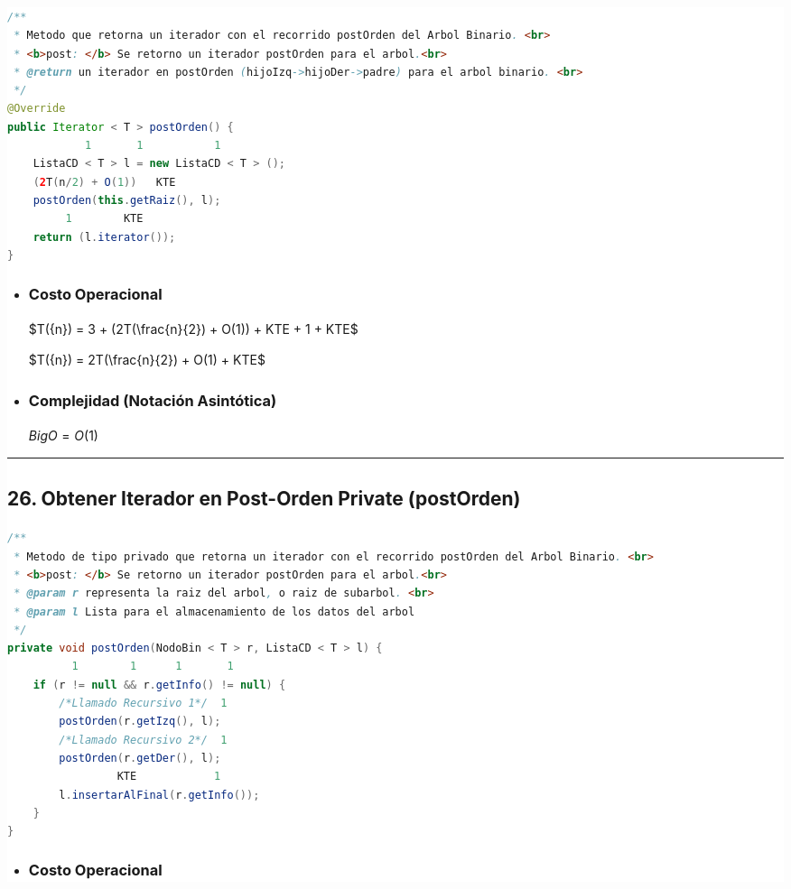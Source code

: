```java
/**
 * Metodo que retorna un iterador con el recorrido postOrden del Arbol Binario. <br>
 * <b>post: </b> Se retorno un iterador postOrden para el arbol.<br>
 * @return un iterador en postOrden (hijoIzq->hijoDer->padre) para el arbol binario. <br>
 */
@Override
public Iterator < T > postOrden() {
            1       1           1
    ListaCD < T > l = new ListaCD < T > ();
    (2T(n/2) + O(1))   KTE
    postOrden(this.getRaiz(), l);
         1        KTE
    return (l.iterator());
}
```

* ### __Costo Operacional__

  $T({n}) = 3 + (2T(\frac{n}{2}) + O(1)) + KTE + 1 + KTE$

  $T({n}) = 2T(\frac{n}{2}) + O(1) + KTE$

* ### __Complejidad (Notación Asintótica)__

  $Big O = O({1})$

***

## __26. Obtener Iterador en Post-Orden Private (postOrden)__

```java
/**
 * Metodo de tipo privado que retorna un iterador con el recorrido postOrden del Arbol Binario. <br>
 * <b>post: </b> Se retorno un iterador postOrden para el arbol.<br>
 * @param r representa la raiz del arbol, o raiz de subarbol. <br>
 * @param l Lista para el almacenamiento de los datos del arbol
 */
private void postOrden(NodoBin < T > r, ListaCD < T > l) {
          1        1      1       1
    if (r != null && r.getInfo() != null) {
        /*Llamado Recursivo 1*/  1
        postOrden(r.getIzq(), l);
        /*Llamado Recursivo 2*/  1
        postOrden(r.getDer(), l);
                 KTE            1
        l.insertarAlFinal(r.getInfo());
    }
}
```

* ### __Costo Operacional__
